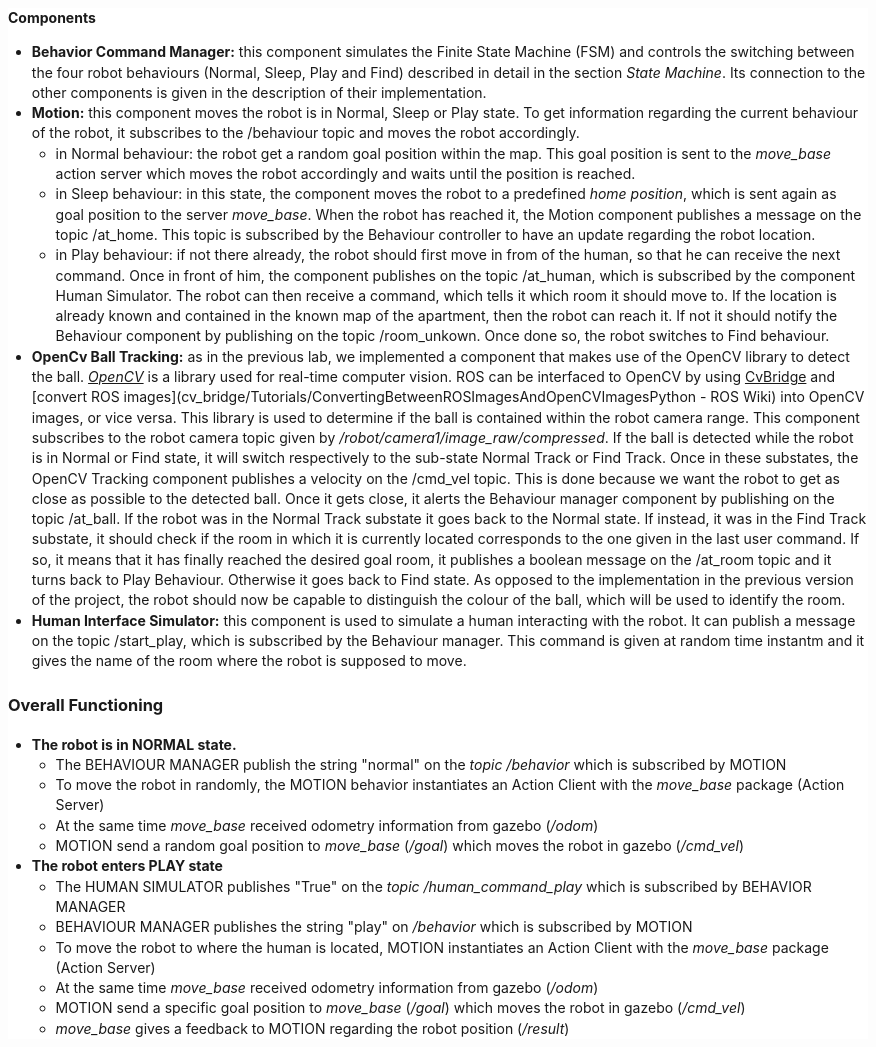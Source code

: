 **Components**  
* **Behavior Command Manager:** this component simulates the Finite State Machine (FSM) and controls the switching between the four robot behaviours (Normal, Sleep, Play and Find) described in detail in the section _State Machine_. Its connection to the other components is given in the description of their implementation.
* **Motion:** this component moves the robot is in Normal, Sleep or Play state. To get information regarding the current behaviour of the robot, it subscribes to the /behaviour topic and moves the robot accordingly.
  * in Normal behaviour: the robot get a random goal position within the map. This goal position is sent to the _move_base_ action server which moves the robot accordingly and waits until the position is reached. 
  * in Sleep behaviour: in this state, the component moves the robot to a predefined _home position_, which is sent again as goal position to the server _move_base_. When the robot has reached it, the Motion component publishes a  message on the topic /at_home. This topic is subscribed by the Behaviour controller to have an update regarding the robot location.
  * in Play behaviour: if not there already, the robot should first move in from of the human, so that he can receive the next command. Once in front of him, the component publishes on the topic /at_human, which is subscribed by the component Human Simulator. The robot can then receive a command, which tells it which room it should move to. If the location is already known and contained in the known map of the apartment, then the robot can reach it. If not it should notify the Behaviour component by publishing on the topic /room_unkown. Once done so, the robot switches to Find behaviour.
* **OpenCv Ball Tracking:** as in the previous lab, we implemented a component that makes use of the OpenCV library to detect the ball. [_OpenCV_](https://opencv.org/) is a library used for real-time computer vision. ROS can be interfaced to OpenCV by using [CvBridge](http://wiki.ros.org/cv_bridge) and [convert ROS images](cv_bridge/Tutorials/ConvertingBetweenROSImagesAndOpenCVImagesPython - ROS Wiki) into OpenCV images, or vice versa. This library is used to determine if the ball is contained within the robot camera range. This component subscribes to the robot camera topic given by _/robot/camera1/image_raw/compressed_. If the ball is detected while the robot is in Normal or Find state, it will switch respectively to the sub-state Normal Track or Find Track. Once in these substates, the OpenCV Tracking component publishes a velocity on the /cmd_vel topic. This is done because we want the robot to get as close as possible to the detected ball. Once it gets close, it alerts the Behaviour manager component by publishing on the topic /at_ball. If the robot was in the Normal Track substate it goes back to the Normal state. If instead, it was in the Find Track substate, it should check if the room in which it is currently located corresponds to the one given in the last user command. If so, it means that it has finally reached the desired goal room, it publishes a boolean message on the /at_room topic and it turns back to Play Behaviour. Otherwise it goes back to Find state. As opposed to the implementation in the previous version of the project, the robot should now be capable to distinguish the colour of the ball, which will be used to identify the room. 
* **Human Interface Simulator:** this component is used to simulate a human interacting with the robot. It can publish a message on the topic /start_play, which is subscribed by the Behaviour manager. This command is given at random time instantm and it gives the name of the room where the robot is supposed to move.

### Overall Functioning

* **The robot is in NORMAL state.**
  * The BEHAVIOUR MANAGER publish the string "normal" on the _topic /behavior_ which is subscribed by MOTION
  * To move the robot in randomly, the MOTION behavior instantiates an Action Client with the _move_base_ package (Action Server)
  * At the same time _move_base_ received odometry information from gazebo (_/odom_)
  * MOTION send a random goal position to _move_base_ (_/goal_) which moves the robot in gazebo (_/cmd_vel_) 
* **The robot enters PLAY state**
  * The HUMAN SIMULATOR publishes "True" on the _topic /human_command_play_ which is subscribed by BEHAVIOR MANAGER
  * BEHAVIOUR MANAGER publishes the string "play" on _/behavior_ which is subscribed by MOTION
  * To move the robot to where the human is located, MOTION  instantiates an Action Client with the _move_base_ package (Action Server)
  * At the same time _move_base_ received odometry information from gazebo (_/odom_)
  * MOTION send a specific goal position to _move_base_ (_/goal_) which moves the robot in gazebo (_/cmd_vel_) 
  * _move_base_ gives a feedback to MOTION regarding the robot position (_/result_)